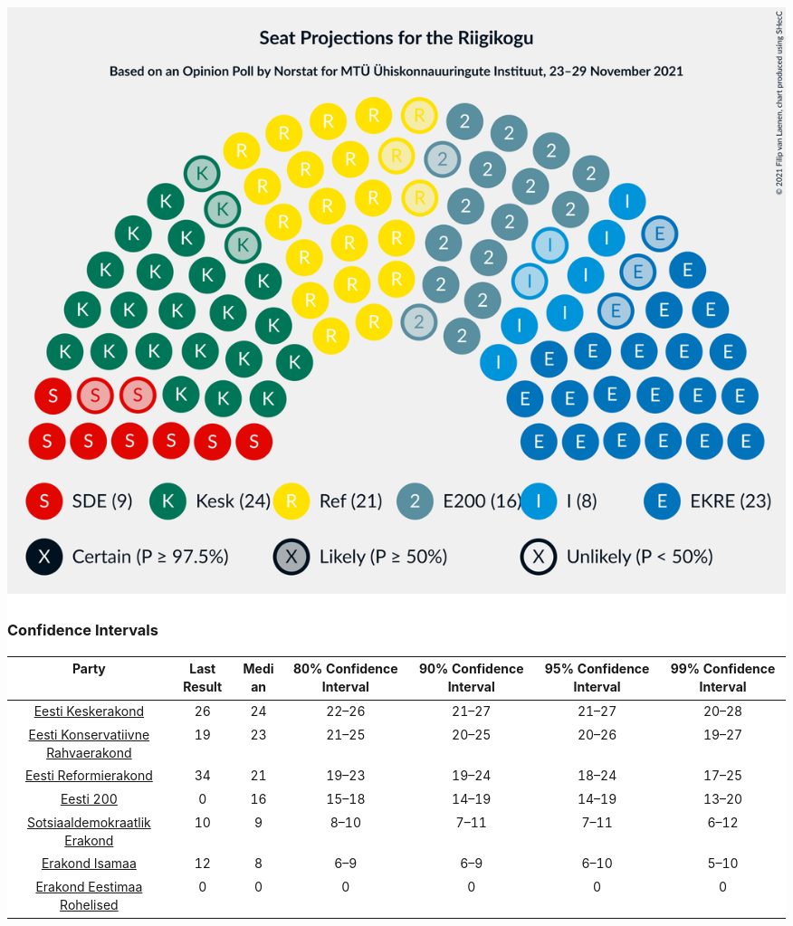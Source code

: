 ![Graph with seating plan not yet produced](2021-11-29-Norstat-seating-plan.png "Seating Plan")

### Confidence Intervals

| Party | Last Result | Median | 80% Confidence Interval | 90% Confidence Interval | 95% Confidence Interval | 99% Confidence Interval |
|:-----:|:-----------:|:------:|:-----------------------:|:-----------------------:|:-----------------------:|:-----------------------:|
| <a href="#eesti-keskerakond">Eesti Keskerakond</a> | 26 | 24 | 22–26 |21–27 |21–27 |20–28 |
| <a href="#eesti-konservatiivne-rahvaerakond">Eesti Konservatiivne Rahvaerakond</a> | 19 | 23 | 21–25 |20–25 |20–26 |19–27 |
| <a href="#eesti-reformierakond">Eesti Reformierakond</a> | 34 | 21 | 19–23 |19–24 |18–24 |17–25 |
| <a href="#eesti-200">Eesti 200</a> | 0 | 16 | 15–18 |14–19 |14–19 |13–20 |
| <a href="#sotsiaaldemokraatlik-erakond">Sotsiaaldemokraatlik Erakond</a> | 10 | 9 | 8–10 |7–11 |7–11 |6–12 |
| <a href="#erakond-isamaa">Erakond Isamaa</a> | 12 | 8 | 6–9 |6–9 |6–10 |5–10 |
| <a href="#erakond-eestimaa-rohelised">Erakond Eestimaa Rohelised</a> | 0 | 0 | 0 |0 |0 |0 |
